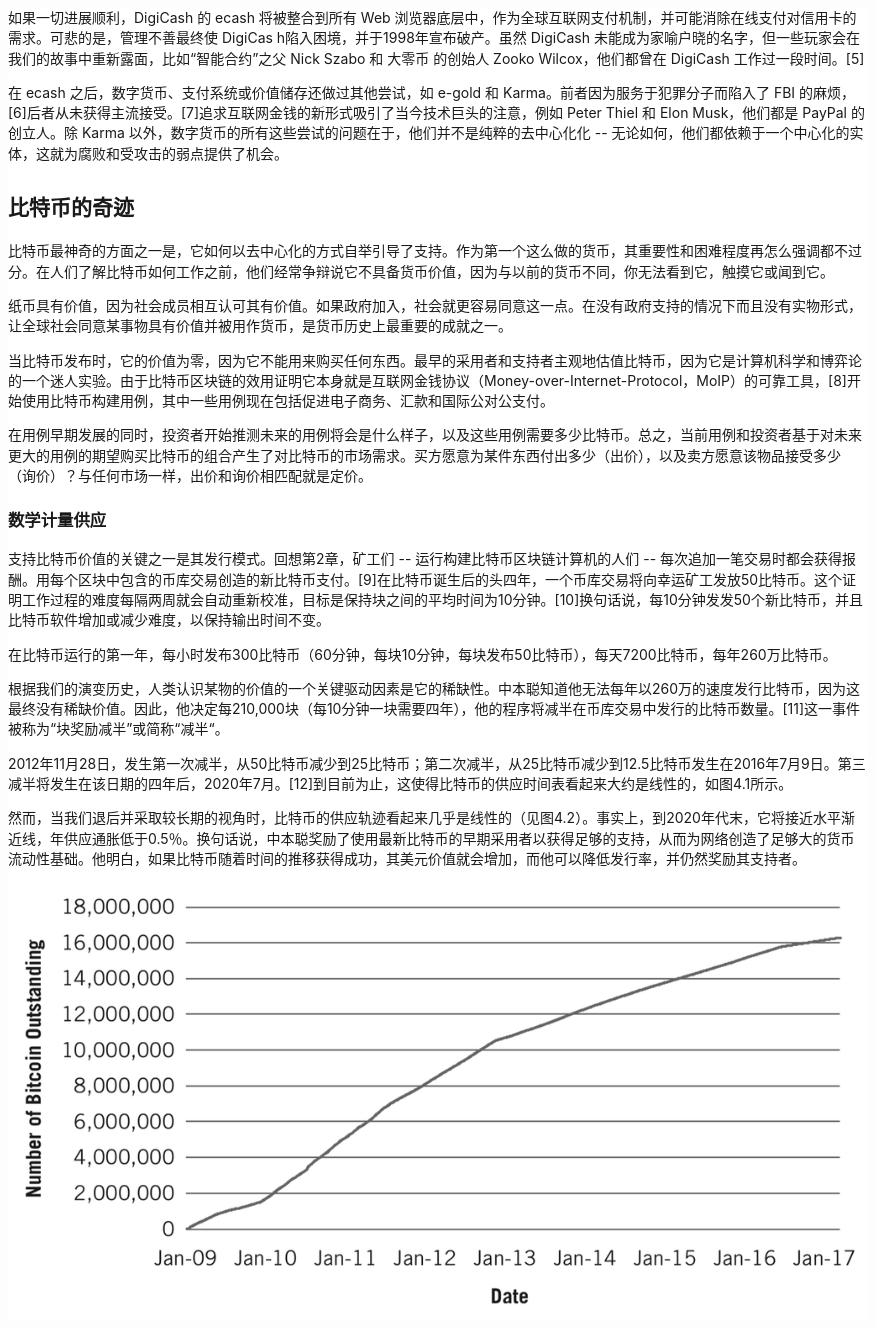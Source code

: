 如果一切进展顺利，DigiCash 的 ecash 将被整合到所有 Web 浏览器底层中，作为全球互联网支付机制，并可能消除在线支付对信用卡的需求。可悲的是，管理不善最终使 DigiCas h陷入困境，并于1998年宣布破产。虽然 DigiCash 未能成为家喻户晓的名字，但一些玩家会在我们的故事中重新露面，比如“智能合约”之父 Nick Szabo 和 大零币 的创始人 Zooko Wilcox，他们都曾在 DigiCash 工作过一段时间。[5]

在 ecash 之后，数字货币、支付系统或价值储存还做过其他尝试，如 e-gold 和 Karma。前者因为服务于犯罪分子而陷入了 FBI 的麻烦，[6]后者从未获得主流接受。[7]追求互联网金钱的新形式吸引了当今技术巨头的注意，例如 Peter Thiel 和 Elon Musk，他们都是 PayPal 的创立人。除 Karma 以外，数字货币的所有这些尝试的问题在于，他们并不是纯粹的去中心化化 -- 无论如何，他们都依赖于一个中心化的实体，这就为腐败和受攻击的弱点提供了机会。

## 比特币的奇迹

比特币最神奇的方面之一是，它如何以去中心化的方式自举引导了支持。作为第一个这么做的货币，其重要性和困难程度再怎么强调都不过分。在人们了解比特币如何工作之前，他们经常争辩说它不具备货币价值，因为与以前的货币不同，你无法看到它，触摸它或闻到它。

纸币具有价值，因为社会成员相互认可其有价值。如果政府加入，社会就更容易同意这一点。在没有政府支持的情况下而且没有实物形式，让全球社会同意某事物具有价值并被用作货币，是货币历史上最重要的成就之一。

当比特币发布时，它的价值为零，因为它不能用来购买任何东西。最早的采用者和支持者主观地估值比特币，因为它是计算机科学和博弈论的一个迷人实验。由于比特币区块链的效用证明它本身就是互联网金钱协议（Money-over-Internet-Protocol，MoIP）的可靠工具，[8]开始使用比特币构建用例，其中一些用例现在包括促进电子商务、汇款和国际公对公支付。

在用例早期发展的同时，投资者开始推测未来的用例将会是什么样子，以及这些用例需要多少比特币。总之，当前用例和投资者基于对未来更大的用例的期望购买比特币的组合产生了对比特币的市场需求。买方愿意为某件东西付出多少（出价），以及卖方愿意该物品接受多少（询价）？与任何市场一样，出价和询价相匹配就是定价。

### 数学计量供应

支持比特币价值的关键之一是其发行模式。回想第2章，矿工们 -- 运行构建比特币区块链计算机的人们 -- 每次追加一笔交易时都会获得报酬。用每个区块中包含的币库交易创造的新比特币支付。[9]在比特币诞生后的头四年，一个币库交易将向幸运矿工发放50比特币。这个证明工作过程的难度每隔两周就会自动重新校准，目标是保持块之间的平均时间为10分钟。[10]换句话说，每10分钟发发50个新比特币，并且比特币软件增加或减少难度，以保持输出时间不变。

在比特币运行的第一年，每小时发布300比特币（60分钟，每块10分钟，每块发布50比特币），每天7200比特币，每年260万比特币。

根据我们的演变历史，人类认识某物的价值的一个关键驱动因素是它的稀缺性。中本聪知道他无法每年以260万的速度发行比特币，因为这最终没有稀缺价值。因此，他决定每210,000块（每10分钟一块需要四年），他的程序将减半在币库交易中发行的比特币数量。[11]这一事件被称为“块奖励减半”或简称“减半“。

2012年11月28日，发生第一次减半，从50比特币减少到25比特币；第二次减半，从25比特币减少到12.5比特币发生在2016年7月9日。第三减半将发生在该日期的四年后，2020年7月。[12]到目前为止，这使得比特币的供应时间表看起来大约是线性的，如图4.1所示。

然而，当我们退后并采取较长期的视角时，比特币的供应轨迹看起来几乎是线性的（见图4.2）。事实上，到2020年代末，它将接近水平渐近线，年供应通胀低于0.5％。换句话说，中本聪奖励了使用最新比特币的早期采用者以获得足够的支持，从而为网络创造了足够大的货币流动性基础。他明白，如果比特币随着时间的推移获得成功，其美元价值就会增加，而他可以降低发行率，并仍然奖励其支持者。

![](pics/4.1.png)
